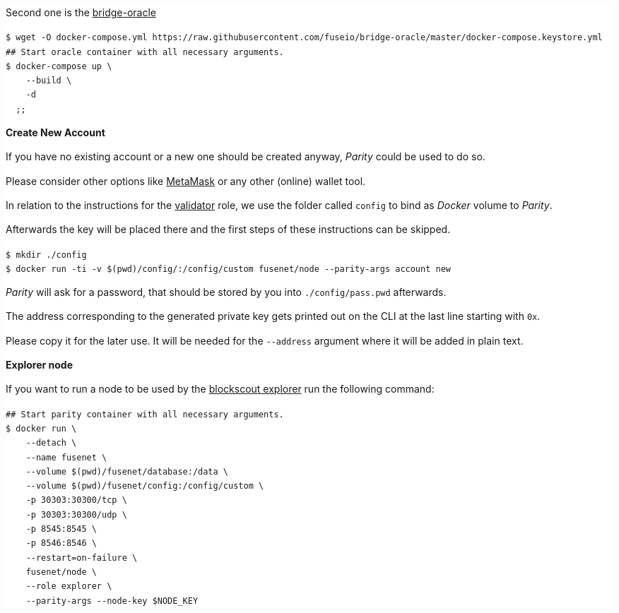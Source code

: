 Second one is the [bridge-oracle](https://github.com/fuseio/bridge-oracle)

```
$ wget -O docker-compose.yml https://raw.githubusercontent.com/fuseio/bridge-oracle/master/docker-compose.keystore.yml
## Start oracle container with all necessary arguments.
$ docker-compose up \
    --build \
    -d
  ;;
```

**Create New Account**

If you have no existing account or a new one should be created anyway, _Parity_ could be used to do so.

Please consider other options like [MetaMask](https://metamask.io/) or any other \(online\) wallet tool.

In relation to the instructions for the [validator](https://github.com/fuseio/fuse-network/blob/master/README.md#validator) role, we use the folder called `config` to bind as _Docker_ volume to _Parity_.

Afterwards the key will be placed there and the first steps of these instructions can be skipped.

```
$ mkdir ./config
$ docker run -ti -v $(pwd)/config/:/config/custom fusenet/node --parity-args account new
```

_Parity_ will ask for a password, that should be stored by you into `./config/pass.pwd` afterwards.

The address corresponding to the generated private key gets printed out on the CLI at the last line starting with `0x`.

Please copy it for the later use. It will be needed for the `--address` argument where it will be added in plain text.

**Explorer node**

If you want to run a node to be used by the [blockscout explorer](https://github.com/fuseio/blockscout/tree/fuse) run the following command:

```
## Start parity container with all necessary arguments.
$ docker run \
	--detach \
	--name fusenet \
    --volume $(pwd)/fusenet/database:/data \
    --volume $(pwd)/fusenet/config:/config/custom \
	-p 30303:30300/tcp \
	-p 30303:30300/udp \
	-p 8545:8545 \
	-p 8546:8546 \
	--restart=on-failure \
	fusenet/node \
	--role explorer \
	--parity-args --node-key $NODE_KEY
```
